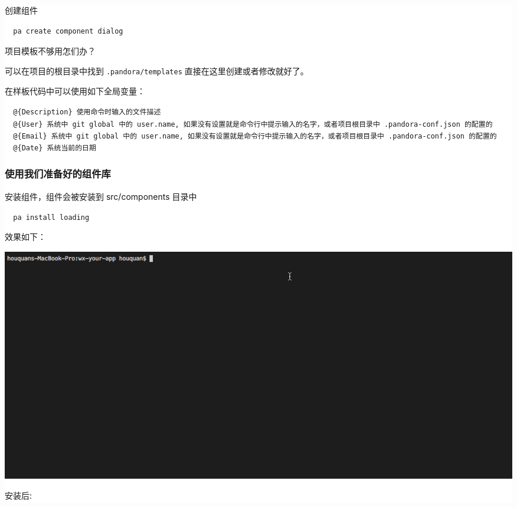 创建组件

```
  pa create component dialog
```

项目模板不够用怎们办？

可以在项目的根目录中找到 `.pandora/templates` 直接在这里创建或者修改就好了。

在样板代码中可以使用如下全局变量：

```
  @{Description} 使用命令时输入的文件描述
  @{User} 系统中 git global 中的 user.name, 如果没有设置就是命令行中提示输入的名字，或者项目根目录中 .pandora-conf.json 的配置的
  @{Email} 系统中 git global 中的 user.name, 如果没有设置就是命令行中提示输入的名字，或者项目根目录中 .pandora-conf.json 的配置的
  @{Date} 系统当前的日期
```

### 使用我们准备好的组件库

安装组件，组件会被安装到 src/components 目录中

```
  pa install loading
```

效果如下：

![pa-install](./resources/pa-install.gif)

安装后:
